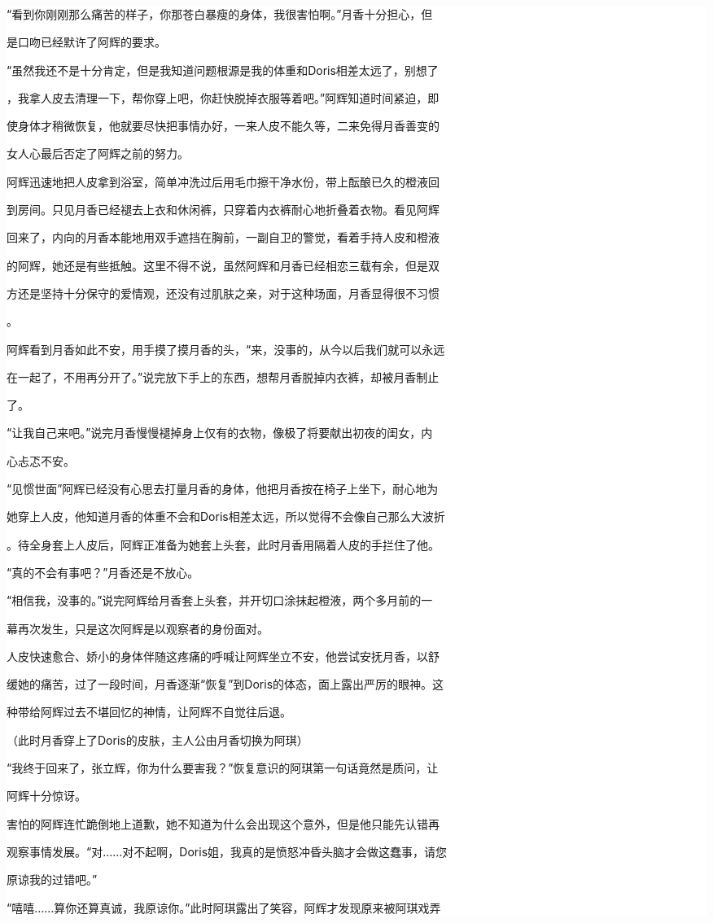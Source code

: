 “看到你刚刚那么痛苦的样子，你那苍白暴瘦的身体，我很害怕啊。”月香十分担心，但

是口吻已经默许了阿辉的要求。

“虽然我还不是十分肯定，但是我知道问题根源是我的体重和Doris相差太远了，别想了

，我拿人皮去清理一下，帮你穿上吧，你赶快脱掉衣服等着吧。”阿辉知道时间紧迫，即

使身体才稍微恢复，他就要尽快把事情办好，一来人皮不能久等，二来免得月香善变的

女人心最后否定了阿辉之前的努力。

阿辉迅速地把人皮拿到浴室，简单冲洗过后用毛巾擦干净水份，带上酝酿已久的橙液回

到房间。只见月香已经褪去上衣和休闲裤，只穿着内衣裤耐心地折叠着衣物。看见阿辉

回来了，内向的月香本能地用双手遮挡在胸前，一副自卫的警觉，看着手持人皮和橙液

的阿辉，她还是有些抵触。这里不得不说，虽然阿辉和月香已经相恋三载有余，但是双

方还是坚持十分保守的爱情观，还没有过肌肤之亲，对于这种场面，月香显得很不习惯

。

阿辉看到月香如此不安，用手摸了摸月香的头，“来，没事的，从今以后我们就可以永远

在一起了，不用再分开了。”说完放下手上的东西，想帮月香脱掉内衣裤，却被月香制止

了。

“让我自己来吧。”说完月香慢慢褪掉身上仅有的衣物，像极了将要献出初夜的闺女，内

心忐忑不安。

“见惯世面”阿辉已经没有心思去打量月香的身体，他把月香按在椅子上坐下，耐心地为

她穿上人皮，他知道月香的体重不会和Doris相差太远，所以觉得不会像自己那么大波折

。待全身套上人皮后，阿辉正准备为她套上头套，此时月香用隔着人皮的手拦住了他。

“真的不会有事吧？”月香还是不放心。

“相信我，没事的。”说完阿辉给月香套上头套，并开切口涂抹起橙液，两个多月前的一

幕再次发生，只是这次阿辉是以观察者的身份面对。

人皮快速愈合、娇小的身体伴随这疼痛的呼喊让阿辉坐立不安，他尝试安抚月香，以舒

缓她的痛苦，过了一段时间，月香逐渐“恢复”到Doris的体态，面上露出严厉的眼神。这

种带给阿辉过去不堪回忆的神情，让阿辉不自觉往后退。

（此时月香穿上了Doris的皮肤，主人公由月香切换为阿琪）

“我终于回来了，张立辉，你为什么要害我？”恢复意识的阿琪第一句话竟然是质问，让

阿辉十分惊讶。

害怕的阿辉连忙跪倒地上道歉，她不知道为什么会出现这个意外，但是他只能先认错再

观察事情发展。“对……对不起啊，Doris姐，我真的是愤怒冲昏头脑才会做这蠢事，请您

原谅我的过错吧。”

“嘻嘻……算你还算真诚，我原谅你。”此时阿琪露出了笑容，阿辉才发现原来被阿琪戏弄
